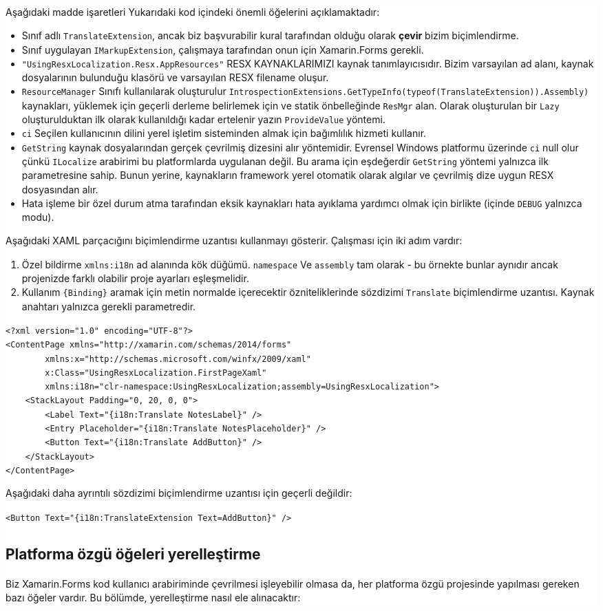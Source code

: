 
Aşağıdaki madde işaretleri Yukarıdaki kod içindeki önemli öğelerini açıklamaktadır:

* Sınıf adlı `TranslateExtension`, ancak biz başvurabilir kural tarafından olduğu olarak **çevir** bizim biçimlendirme.
* Sınıf uygulayan `IMarkupExtension`, çalışmaya tarafından onun için Xamarin.Forms gerekli.
* `"UsingResxLocalization.Resx.AppResources"` RESX KAYNAKLARIMIZI kaynak tanımlayıcısıdır. Bizim varsayılan ad alanı, kaynak dosyalarının bulunduğu klasörü ve varsayılan RESX filename oluşur.
* `ResourceManager` Sınıfı kullanılarak oluşturulur `IntrospectionExtensions.GetTypeInfo(typeof(TranslateExtension)).Assembly)` kaynakları, yüklemek için geçerli derleme belirlemek için ve statik önbelleğinde `ResMgr` alan. Olarak oluşturulan bir `Lazy` oluşturulduktan ilk olarak kullanıldığı kadar ertelenir yazın `ProvideValue` yöntemi.
* `ci` Seçilen kullanıcının dilini yerel işletim sisteminden almak için bağımlılık hizmeti kullanır.
* `GetString` kaynak dosyalarından gerçek çevrilmiş dizesini alır yöntemidir. Evrensel Windows platformu üzerinde `ci` null olur çünkü `ILocalize` arabirimi bu platformlarda uygulanan değil. Bu arama için eşdeğerdir `GetString` yöntemi yalnızca ilk parametresine sahip. Bunun yerine, kaynakların framework yerel otomatik olarak algılar ve çevrilmiş dize uygun RESX dosyasından alır.
* Hata işleme bir özel durum atma tarafından eksik kaynakları hata ayıklama yardımcı olmak için birlikte (içinde `DEBUG` yalnızca modu).

Aşağıdaki XAML parçacığını biçimlendirme uzantısı kullanmayı gösterir. Çalışması için iki adım vardır:

1. Özel bildirme `xmlns:i18n` ad alanında kök düğümü. `namespace` Ve `assembly` tam olarak - bu örnekte bunlar aynıdır ancak projenizde farklı olabilir proje ayarları eşleşmelidir.
2. Kullanım `{Binding}` aramak için metin normalde içerecektir özniteliklerinde sözdizimi `Translate` biçimlendirme uzantısı. Kaynak anahtarı yalnızca gerekli parametredir.

```xaml
<?xml version="1.0" encoding="UTF-8"?>
<ContentPage xmlns="http://xamarin.com/schemas/2014/forms"
        xmlns:x="http://schemas.microsoft.com/winfx/2009/xaml"
        x:Class="UsingResxLocalization.FirstPageXaml"
        xmlns:i18n="clr-namespace:UsingResxLocalization;assembly=UsingResxLocalization">
    <StackLayout Padding="0, 20, 0, 0">
        <Label Text="{i18n:Translate NotesLabel}" />
        <Entry Placeholder="{i18n:Translate NotesPlaceholder}" />
        <Button Text="{i18n:Translate AddButton}" />
    </StackLayout>
</ContentPage>
```

Aşağıdaki daha ayrıntılı sözdizimi biçimlendirme uzantısı için geçerli değildir:

```xaml
<Button Text="{i18n:TranslateExtension Text=AddButton}" />
```

## <a name="localizing-platform-specific-elements"></a>Platforma özgü öğeleri yerelleştirme

Biz Xamarin.Forms kod kullanıcı arabiriminde çevrilmesi işleyebilir olmasa da, her platforma özgü projesinde yapılması gereken bazı öğeler vardır. Bu bölümde, yerelleştirme nasıl ele alınacaktır:
